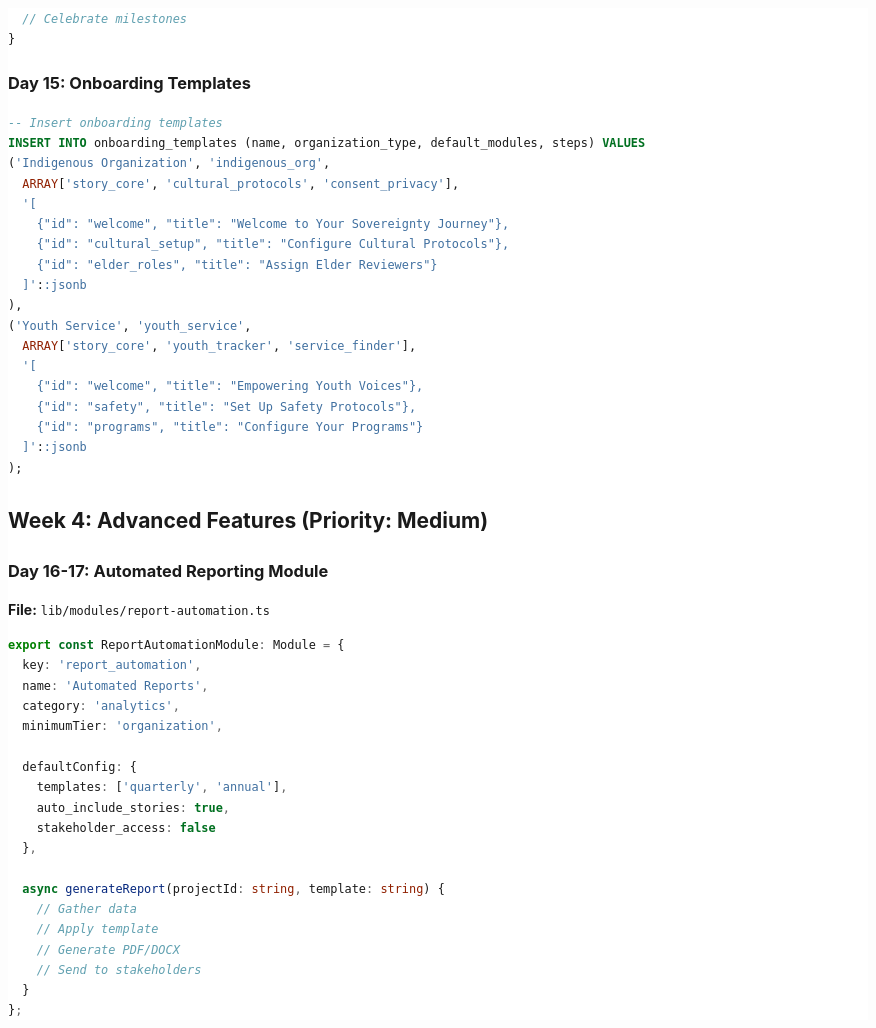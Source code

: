 ```typescript
  // Celebrate milestones
}
```

### Day 15: Onboarding Templates

```sql
-- Insert onboarding templates
INSERT INTO onboarding_templates (name, organization_type, default_modules, steps) VALUES
('Indigenous Organization', 'indigenous_org', 
  ARRAY['story_core', 'cultural_protocols', 'consent_privacy'],
  '[
    {"id": "welcome", "title": "Welcome to Your Sovereignty Journey"},
    {"id": "cultural_setup", "title": "Configure Cultural Protocols"},
    {"id": "elder_roles", "title": "Assign Elder Reviewers"}
  ]'::jsonb
),
('Youth Service', 'youth_service',
  ARRAY['story_core', 'youth_tracker', 'service_finder'],
  '[
    {"id": "welcome", "title": "Empowering Youth Voices"},
    {"id": "safety", "title": "Set Up Safety Protocols"},
    {"id": "programs", "title": "Configure Your Programs"}
  ]'::jsonb
);
```

## Week 4: Advanced Features (Priority: Medium)

### Day 16-17: Automated Reporting Module

**File:** `lib/modules/report-automation.ts`
```typescript
export const ReportAutomationModule: Module = {
  key: 'report_automation',
  name: 'Automated Reports',
  category: 'analytics',
  minimumTier: 'organization',
  
  defaultConfig: {
    templates: ['quarterly', 'annual'],
    auto_include_stories: true,
    stakeholder_access: false
  },
  
  async generateReport(projectId: string, template: string) {
    // Gather data
    // Apply template
    // Generate PDF/DOCX
    // Send to stakeholders
  }
};
```
